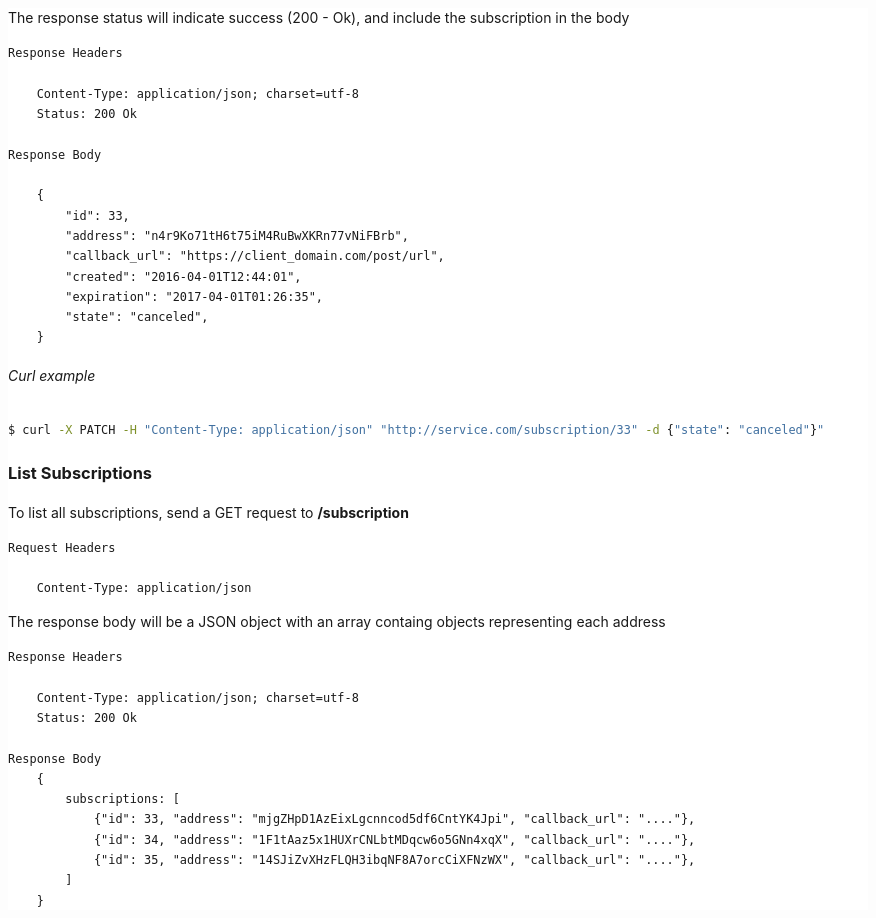 The response status will indicate success (200 - Ok), and include the subscription in the body

```
Response Headers

    Content-Type: application/json; charset=utf-8
    Status: 200 Ok

Response Body
	
    {
        "id": 33,
        "address": "n4r9Ko71tH6t75iM4RuBwXKRn77vNiFBrb",
        "callback_url": "https://client_domain.com/post/url",
        "created": "2016-04-01T12:44:01",
        "expiration": "2017-04-01T01:26:35",
        "state": "canceled",
    }
```

###### Curl example

```bash
$ curl -X PATCH -H "Content-Type: application/json" "http://service.com/subscription/33" -d {"state": "canceled"}"
```


### List Subscriptions

To list all subscriptions, send a GET request to **/subscription**

```
Request Headers

    Content-Type: application/json
```

The response body will be a JSON object with an array containg objects representing each
address

```
Response Headers

    Content-Type: application/json; charset=utf-8
    Status: 200 Ok

Response Body
    {
        subscriptions: [
            {"id": 33, "address": "mjgZHpD1AzEixLgcnncod5df6CntYK4Jpi", "callback_url": "...."},
            {"id": 34, "address": "1F1tAaz5x1HUXrCNLbtMDqcw6o5GNn4xqX", "callback_url": "...."},
            {"id": 35, "address": "14SJiZvXHzFLQH3ibqNF8A7orcCiXFNzWX", "callback_url": "...."},
        ]
    }
```
